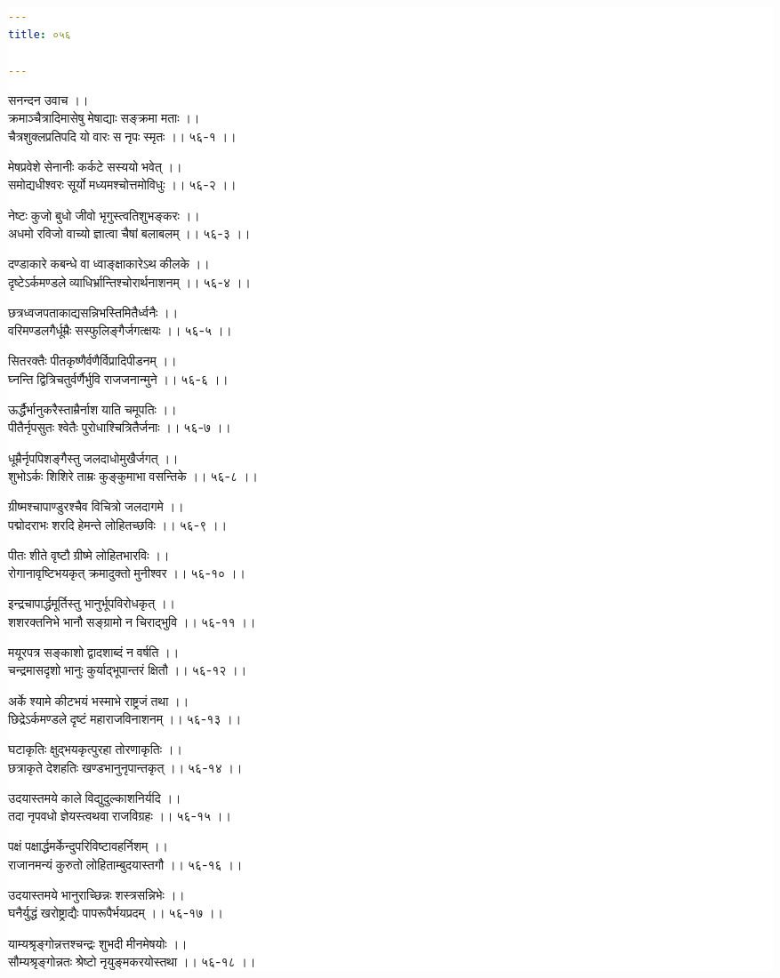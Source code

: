 ```yaml
---
title: ०५६

---
```

सनन्दन उवाच ।।  
क्रमाञ्चैत्रादिमासेषु मेषाद्याः सङ्क्रमा मताः ।।  
चैत्रशुक्लप्रतिपदि यो वारः स नृपः स्मृतः ।। ५६-१ ।।  
  
मेषप्रवेशे सेनानीः कर्कटे सस्ययो भवेत् ।।  
समोद्यधीश्वरः सूर्यो मध्यमश्चोत्तमोविधुः ।। ५६-२ ।।  
  
नेष्टः कुजो बुधो जीवो भृगुस्त्वतिशुभङ्करः ।।  
अधमो रविजो वाच्यो ज्ञात्वा चैषां बलाबलम् ।। ५६-३ ।।  
  
दण्डाकारे कबन्धे वा ध्वाङ्क्षाकारेऽथ कीलके ।।  
दृष्टेऽर्कमण्डले व्याधिर्भ्रान्तिश्चोरार्थनाशनम् ।। ५६-४ ।।  
  
छत्रध्वजपताकाद्यसन्निभस्तिमितैर्ध्वनैः ।।  
वरिमण्डलगैर्धूम्रैः सस्फुलिङ्गैर्जगत्क्षयः ।। ५६-५ ।।  
  
सितरक्तैः पीतकृष्णैर्वणैर्विप्रादिपीडनम् ।।  
घ्नन्ति द्वित्रिचतुर्वर्णैर्भुवि राजजनान्मुने ।। ५६-६ ।।  
  
ऊर्द्धैर्भानुकरैस्ताम्रैर्नाश याति चमूपतिः ।।  
पीतैर्नृपसुतः श्वेतैः पुरोधाश्चित्रितैर्जनाः ।। ५६-७ ।।  
  
धूम्रैर्नृपपिशङ्गैस्तु जलदाधोमुखैर्जगत् ।।  
शुभोऽर्कः शिशिरे ताम्रः कुङ्कुमाभा वसन्तिके ।। ५६-८ ।।  
  
ग्रीष्मश्चापाण्डुरश्चैव विचित्रो जलदागमे ।।  
पद्मोदराभः शरदि हेमन्ते लोहितच्छविः ।। ५६-९ ।।  
  
पीतः शीते वृष्टौ ग्रीष्मे लोहितभारविः ।।  
रोगानावृष्टिभयकृत् क्रमादुक्तो मुनीश्वर ।। ५६-१० ।।  
  
इन्द्रचापार्द्धमूर्तिस्तु भानुर्भूपविरोधकृत् ।।  
शशरक्तनिभे भानौ सङ्ग्रामो न चिराद्भुवि ।। ५६-११ ।।  
  
मयूरपत्र सङ्काशो द्वादशाब्दं न वर्षति ।।  
चन्द्रमासदृशो भानुः कुर्याद्भूपान्तरं क्षितौ ।। ५६-१२ ।।  
  
अर्के श्यामे कीटभयं भस्माभे राष्ट्रजं तथा ।।  
छिद्रेऽर्कमण्डले दृष्टं महाराजविनाशनम् ।। ५६-१३ ।।  
  
घटाकृतिः क्षुद्भयकृत्पुरहा तोरणाकृतिः ।।  
छत्राकृते देशहतिः खण्डभानुनृपान्तकृत् ।। ५६-१४ ।।  
  
उदयास्तमये काले विद्युदुल्काशनिर्यदि ।।  
तदा नृपवधो ज्ञेयस्त्वथवा राजविग्रहः ।। ५६-१५ ।।  
  
पक्षं पक्षार्द्धमर्केन्दुपरिविष्टावहर्निशम् ।।  
राजानमन्यं कुरुतो लोहिताम्बुदयास्तगौ ।। ५६-१६ ।।  
  
उदयास्तमये भानुराच्छिन्नः शस्त्रसन्निभेः ।।  
घनैर्युद्धं खरोष्ट्राद्यैः पापरूपैर्भयप्रदम् ।। ५६-१७ ।।  
  
याम्यश्रृङ्गोन्नत्तश्चन्द्रः शुभदी मीनमेषयोः ।।  
सौम्यश्रृङ्गोन्नतः श्रेष्टो नृयुङ्मकरयोस्तथा ।। ५६-१८ ।।  
  